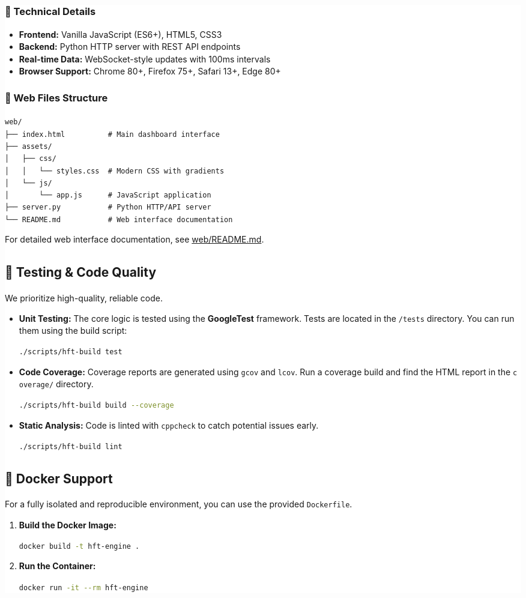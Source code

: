 ### 🔧 Technical Details

- **Frontend:** Vanilla JavaScript (ES6+), HTML5, CSS3
- **Backend:** Python HTTP server with REST API endpoints
- **Real-time Data:** WebSocket-style updates with 100ms intervals
- **Browser Support:** Chrome 80+, Firefox 75+, Safari 13+, Edge 80+

### 📁 Web Files Structure

```
web/
├── index.html          # Main dashboard interface
├── assets/
│   ├── css/
│   │   └── styles.css  # Modern CSS with gradients
│   └── js/
│       └── app.js      # JavaScript application
├── server.py           # Python HTTP/API server
└── README.md           # Web interface documentation
```

For detailed web interface documentation, see [web/README.md](web/README.md).

## 🧪 Testing & Code Quality

We prioritize high-quality, reliable code.

-   **Unit Testing:** The core logic is tested using the **GoogleTest** framework. Tests are located in the `/tests` directory. You can run them using the build script:
    ```bash
    ./scripts/hft-build test
    ```
-   **Code Coverage:** Coverage reports are generated using `gcov` and `lcov`. Run a coverage build and find the HTML report in the `coverage/` directory.
    ```bash
    ./scripts/hft-build build --coverage
    ```
-   **Static Analysis:** Code is linted with `cppcheck` to catch potential issues early.
    ```bash
    ./scripts/hft-build lint
    ```

## 🐳 Docker Support

For a fully isolated and reproducible environment, you can use the provided `Dockerfile`.

1.  **Build the Docker Image:**
    ```bash
    docker build -t hft-engine .
    ```

2.  **Run the Container:**
    ```bash
    docker run -it --rm hft-engine
    ```

